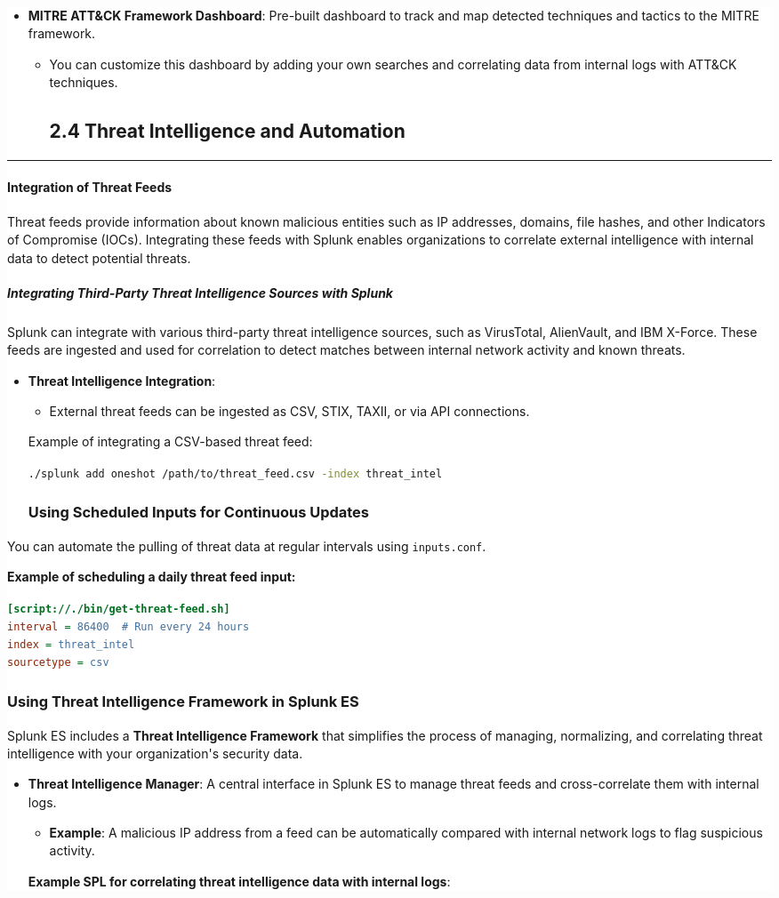- **MITRE ATT&CK Framework Dashboard**: Pre-built dashboard to track and map detected techniques and tactics to the MITRE framework.

  - You can customize this dashboard by adding your own searches and correlating data from internal logs with ATT&CK techniques.
 
    ## 2.4 <a name="threat-intelligence-and-automation"></a> Threat Intelligence and Automation


---

#### **Integration of Threat Feeds**

Threat feeds provide information about known malicious entities such as IP addresses, domains, file hashes, and other Indicators of Compromise (IOCs). Integrating these feeds with Splunk enables organizations to correlate external intelligence with internal data to detect potential threats.

##### Integrating Third-Party Threat Intelligence Sources with Splunk

Splunk can integrate with various third-party threat intelligence sources, such as VirusTotal, AlienVault, and IBM X-Force. These feeds are ingested and used for correlation to detect matches between internal network activity and known threats.

- **Threat Intelligence Integration**:
  - External threat feeds can be ingested as CSV, STIX, TAXII, or via API connections.

  Example of integrating a CSV-based threat feed:
  ```bash
  ./splunk add oneshot /path/to/threat_feed.csv -index threat_intel
  ```
  ### Using Scheduled Inputs for Continuous Updates

You can automate the pulling of threat data at regular intervals using `inputs.conf`.

**Example of scheduling a daily threat feed input:**

```ini
[script://./bin/get-threat-feed.sh]
interval = 86400  # Run every 24 hours
index = threat_intel
sourcetype = csv
```

### Using Threat Intelligence Framework in Splunk ES

Splunk ES includes a **Threat Intelligence Framework** that simplifies the process of managing, normalizing, and correlating threat intelligence with your organization's security data.

- **Threat Intelligence Manager**: A central interface in Splunk ES to manage threat feeds and cross-correlate them with internal logs.

  - **Example**: A malicious IP address from a feed can be automatically compared with internal network logs to flag suspicious activity.

  **Example SPL for correlating threat intelligence data with internal logs**:
